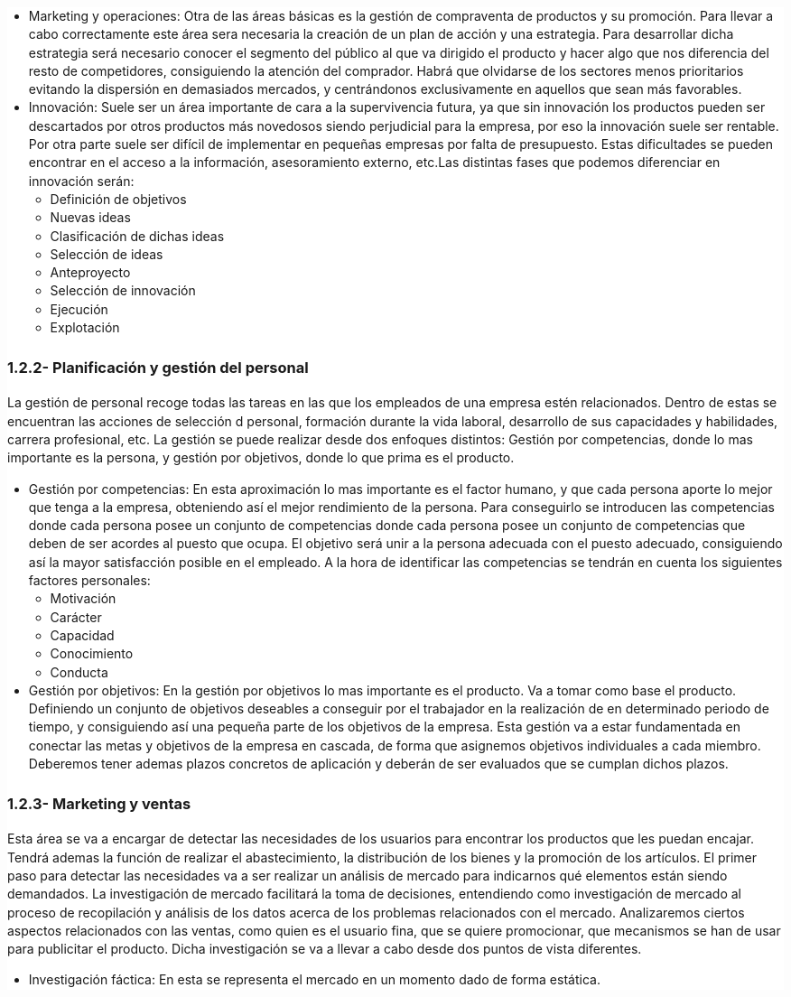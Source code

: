 * Marketing y operaciones: Otra de las áreas básicas es la gestión de compraventa de productos y su promoción. Para llevar a cabo correctamente este área sera necesaria la creación de un plan de acción y una estrategia. Para desarrollar dicha estrategia será necesario conocer el segmento del público al que va dirigido el producto y hacer algo que nos diferencia del resto de competidores, consiguiendo la atención del comprador. Habrá que olvidarse de los sectores menos prioritarios evitando la dispersión en demasiados mercados, y centrándonos exclusivamente en aquellos que sean más favorables.
* Innovación: Suele ser un área importante de cara a la supervivencia futura, ya que sin innovación los productos pueden ser descartados por otros productos más novedosos siendo perjudicial para la empresa, por eso la innovación suele ser rentable. Por otra parte suele ser difícil de implementar en pequeñas empresas por falta de presupuesto. Estas dificultades se pueden encontrar en el acceso a la información, asesoramiento externo, etc.Las distintas fases que podemos diferenciar en innovación serán:
	* Definición de objetivos
	* Nuevas ideas
	* Clasificación de dichas ideas
	* Selección de ideas
	* Anteproyecto
	* Selección de innovación
	* Ejecución
	* Explotación

### 1.2.2- Planificación y gestión del personal
La gestión de personal recoge todas las tareas en las que los empleados de una empresa estén relacionados. Dentro de estas se encuentran las acciones de selección d personal, formación durante la vida laboral, desarrollo de sus capacidades y habilidades, carrera profesional, etc. La gestión se puede realizar desde dos enfoques distintos: Gestión por competencias, donde lo mas importante es la persona, y gestión por objetivos, donde lo que prima es el producto.
* Gestión por competencias: En esta aproximación lo mas importante es el factor humano, y que cada persona aporte lo mejor que tenga a la empresa, obteniendo así el mejor rendimiento de la persona. Para conseguirlo se introducen las competencias donde cada persona posee un conjunto de competencias donde cada persona posee un conjunto de competencias que deben de ser acordes al puesto que ocupa. El objetivo será unir a la persona adecuada con el puesto adecuado, consiguiendo así la mayor satisfacción posible en el empleado. A la hora de identificar las competencias se tendrán en cuenta los siguientes factores personales:
	* Motivación
	* Carácter
	* Capacidad
	* Conocimiento
	* Conducta
* Gestión por objetivos: En la gestión por objetivos lo mas importante es el producto. Va a tomar como base el producto. Definiendo un conjunto de objetivos deseables a conseguir por el trabajador en la realización de en determinado periodo de tiempo, y consiguiendo así una pequeña parte de los objetivos de la empresa. Esta gestión va a estar fundamentada en conectar las metas y objetivos de la empresa en cascada, de forma que asignemos objetivos individuales a cada miembro. Deberemos tener ademas plazos concretos de aplicación y deberán de ser evaluados que se cumplan dichos plazos.

### 1.2.3- Marketing y ventas
Esta área se va a encargar de detectar las necesidades de los usuarios para encontrar los productos que les puedan encajar. Tendrá ademas la función de realizar el abastecimiento, la distribución de los bienes y la promoción de los artículos.  El primer paso para detectar las necesidades va a ser realizar un análisis de mercado para indicarnos qué elementos están siendo demandados. La investigación de mercado facilitará la toma de decisiones, entendiendo como investigación de mercado al proceso de recopilación y análisis de los datos acerca de los problemas relacionados con el mercado.
Analizaremos ciertos aspectos relacionados con las ventas, como quien es el usuario fina, que se quiere promocionar, que mecanismos se han de usar para publicitar el producto. Dicha investigación se va a llevar a cabo desde dos puntos de vista diferentes.
* Investigación fáctica: En esta se representa el mercado en un momento dado de forma estática.